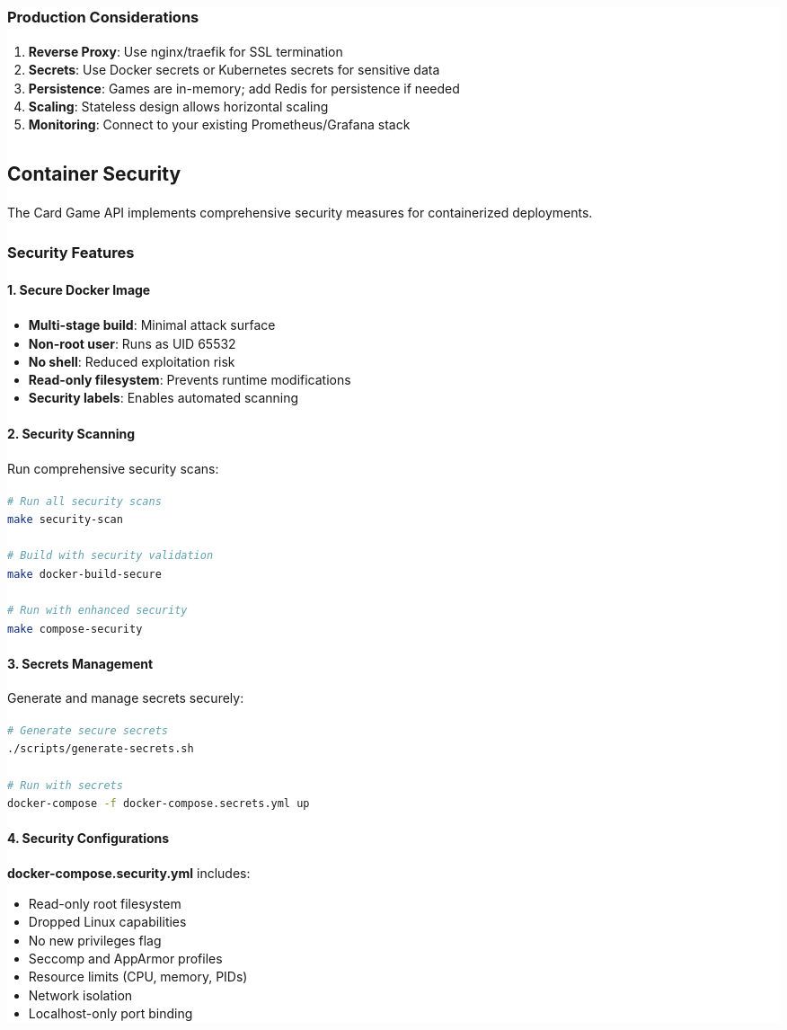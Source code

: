 ### Production Considerations

1. **Reverse Proxy**: Use nginx/traefik for SSL termination
2. **Secrets**: Use Docker secrets or Kubernetes secrets for sensitive data
3. **Persistence**: Games are in-memory; add Redis for persistence if needed
4. **Scaling**: Stateless design allows horizontal scaling
5. **Monitoring**: Connect to your existing Prometheus/Grafana stack

## Container Security

The Card Game API implements comprehensive security measures for containerized deployments.

### Security Features

#### 1. Secure Docker Image
- **Multi-stage build**: Minimal attack surface
- **Non-root user**: Runs as UID 65532
- **No shell**: Reduced exploitation risk
- **Read-only filesystem**: Prevents runtime modifications
- **Security labels**: Enables automated scanning

#### 2. Security Scanning
Run comprehensive security scans:
```bash
# Run all security scans
make security-scan

# Build with security validation
make docker-build-secure

# Run with enhanced security
make compose-security
```

#### 3. Secrets Management
Generate and manage secrets securely:
```bash
# Generate secure secrets
./scripts/generate-secrets.sh

# Run with secrets
docker-compose -f docker-compose.secrets.yml up
```

#### 4. Security Configurations

**docker-compose.security.yml** includes:
- Read-only root filesystem
- Dropped Linux capabilities
- No new privileges flag
- Seccomp and AppArmor profiles
- Resource limits (CPU, memory, PIDs)
- Network isolation
- Localhost-only port binding
